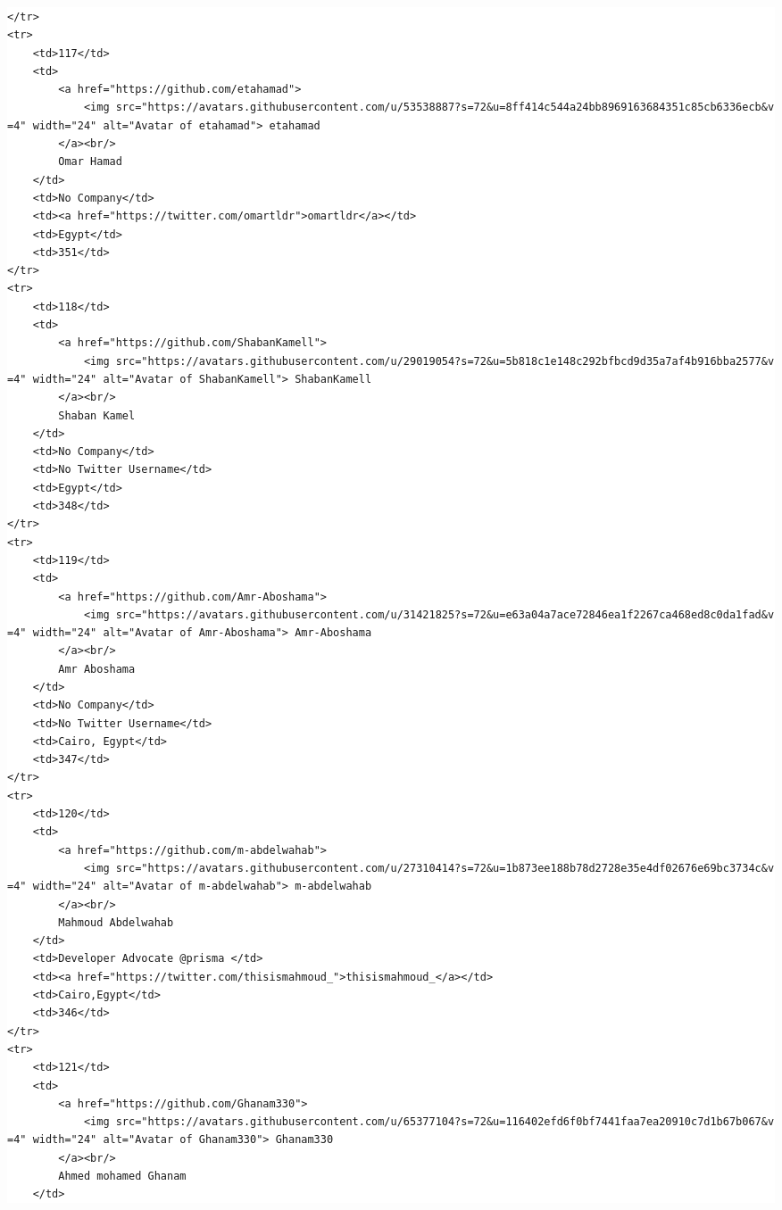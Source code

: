	</tr>
	<tr>
		<td>117</td>
		<td>
			<a href="https://github.com/etahamad">
				<img src="https://avatars.githubusercontent.com/u/53538887?s=72&u=8ff414c544a24bb8969163684351c85cb6336ecb&v=4" width="24" alt="Avatar of etahamad"> etahamad
			</a><br/>
			Omar Hamad
		</td>
		<td>No Company</td>
		<td><a href="https://twitter.com/omartldr">omartldr</a></td>
		<td>Egypt</td>
		<td>351</td>
	</tr>
	<tr>
		<td>118</td>
		<td>
			<a href="https://github.com/ShabanKamell">
				<img src="https://avatars.githubusercontent.com/u/29019054?s=72&u=5b818c1e148c292bfbcd9d35a7af4b916bba2577&v=4" width="24" alt="Avatar of ShabanKamell"> ShabanKamell
			</a><br/>
			Shaban Kamel
		</td>
		<td>No Company</td>
		<td>No Twitter Username</td>
		<td>Egypt</td>
		<td>348</td>
	</tr>
	<tr>
		<td>119</td>
		<td>
			<a href="https://github.com/Amr-Aboshama">
				<img src="https://avatars.githubusercontent.com/u/31421825?s=72&u=e63a04a7ace72846ea1f2267ca468ed8c0da1fad&v=4" width="24" alt="Avatar of Amr-Aboshama"> Amr-Aboshama
			</a><br/>
			Amr Aboshama
		</td>
		<td>No Company</td>
		<td>No Twitter Username</td>
		<td>Cairo, Egypt</td>
		<td>347</td>
	</tr>
	<tr>
		<td>120</td>
		<td>
			<a href="https://github.com/m-abdelwahab">
				<img src="https://avatars.githubusercontent.com/u/27310414?s=72&u=1b873ee188b78d2728e35e4df02676e69bc3734c&v=4" width="24" alt="Avatar of m-abdelwahab"> m-abdelwahab
			</a><br/>
			Mahmoud Abdelwahab
		</td>
		<td>Developer Advocate @prisma </td>
		<td><a href="https://twitter.com/thisismahmoud_">thisismahmoud_</a></td>
		<td>Cairo,Egypt</td>
		<td>346</td>
	</tr>
	<tr>
		<td>121</td>
		<td>
			<a href="https://github.com/Ghanam330">
				<img src="https://avatars.githubusercontent.com/u/65377104?s=72&u=116402efd6f0bf7441faa7ea20910c7d1b67b067&v=4" width="24" alt="Avatar of Ghanam330"> Ghanam330
			</a><br/>
			Ahmed mohamed Ghanam
		</td>